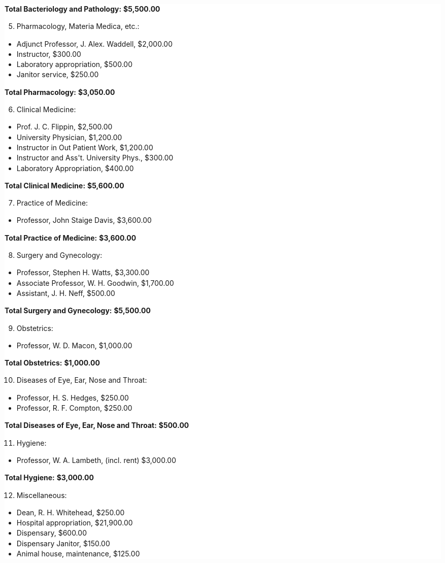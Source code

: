 **Total Bacteriology and Pathology:**             **$5,500.00**

5. Pharmacology, Materia Medica, etc.:

* Adjunct Professor, J. Alex. Waddell,            $2,000.00
* Instructor,                                      $300.00
* Laboratory appropriation,                        $500.00
* Janitor service,                                 $250.00

**Total Pharmacology:**                           **$3,050.00**

6. Clinical Medicine:

* Prof. J. C. Flippin,                             $2,500.00
* University Physician,                             $1,200.00
* Instructor in Out Patient Work,                  $1,200.00
* Instructor and Ass't. University Phys.,          $300.00
* Laboratory Appropriation,                        $400.00

**Total Clinical Medicine:**                       **$5,600.00**

7. Practice of Medicine:

* Professor, John Staige Davis,                   $3,600.00

**Total Practice of Medicine:**                    **$3,600.00**

8. Surgery and Gynecology:

* Professor, Stephen H. Watts,                     $3,300.00
* Associate Professor, W. H. Goodwin,            $1,700.00
* Assistant, J. H. Neff,                          $500.00

**Total Surgery and Gynecology:**                 **$5,500.00**

9. Obstetrics:

* Professor, W. D. Macon,                       $1,000.00

**Total Obstetrics:**                             **$1,000.00**

10. Diseases of Eye, Ear, Nose and Throat:

* Professor, H. S. Hedges,                         $250.00
* Professor, R. F. Compton,                        $250.00

**Total Diseases of Eye, Ear, Nose and Throat:** **$500.00**

11. Hygiene:

* Professor, W. A. Lambeth, (incl. rent)          $3,000.00

**Total Hygiene:**                                **$3,000.00**

12. Miscellaneous:

* Dean, R. H. Whitehead,                          $250.00
* Hospital appropriation,                          $21,900.00
* Dispensary,                                      $600.00
* Dispensary Janitor,                             $150.00
* Animal house, maintenance,                       $125.00
